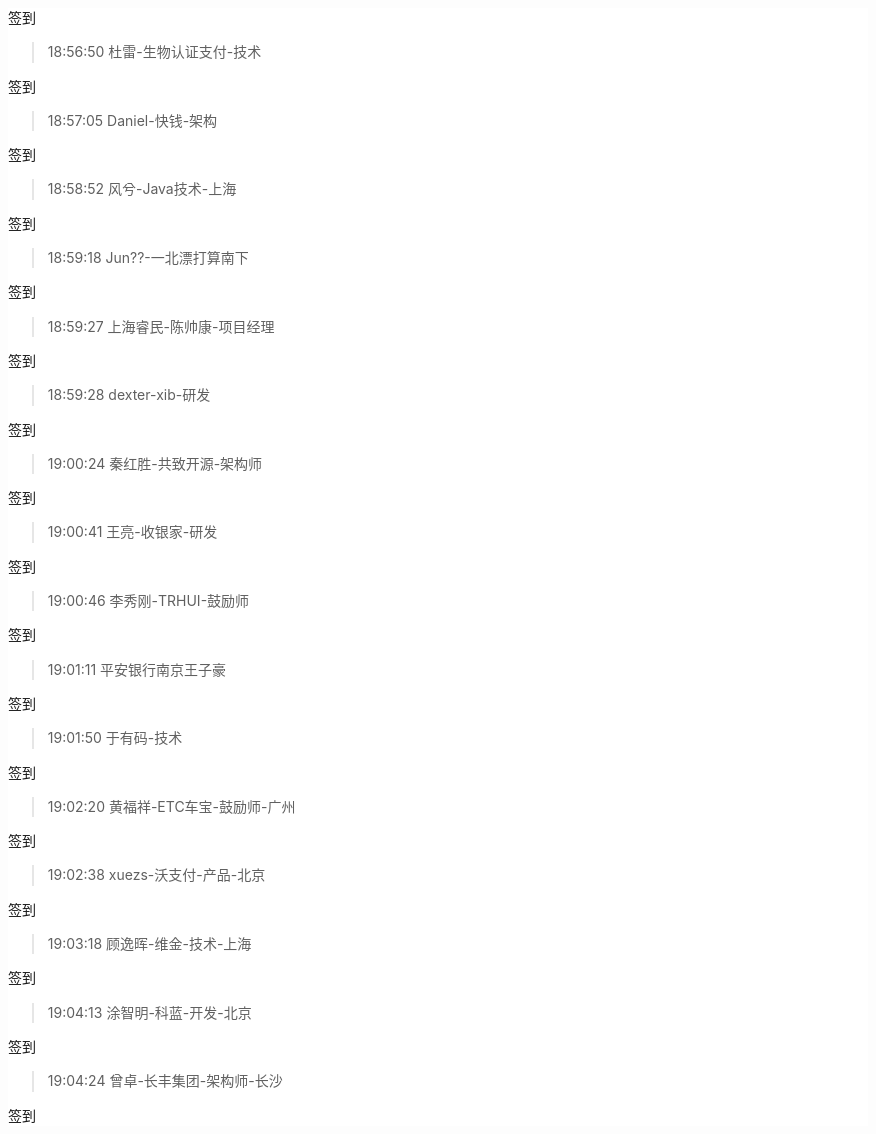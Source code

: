 签到  
   
> 18:56:50  杜雷-生物认证支付-技术  
   
签到  
   
> 18:57:05  Daniel-快钱-架构  
   
签到  
   
> 18:58:52  风兮-Java技术-上海  
   
签到  
   
> 18:59:18  Jun??-一北漂打算南下  
   
签到  
   
> 18:59:27  上海睿民-陈帅康-项目经理  
   
签到  
   
> 18:59:28  dexter-xib-研发  
   
签到  
   
> 19:00:24  秦红胜-共致开源-架构师  
   
签到  
   
> 19:00:41  王亮-收银家-研发  
   
签到  
   
> 19:00:46  李秀刚-TRHUI-鼓励师  
   
签到  
   
> 19:01:11  平安银行南京王子豪  
   
签到  
   
> 19:01:50  于有码-技术  
   
签到  
   
> 19:02:20  黄福祥-ETC车宝-鼓励师-广州  
   
签到  
   
> 19:02:38  xuezs-沃支付-产品-北京  
   
签到  
   
> 19:03:18  顾逸晖-维金-技术-上海  
   
签到  
   
> 19:04:13  涂智明-科蓝-开发-北京  
   
签到  
   
> 19:04:24  曾卓-长丰集团-架构师-长沙  
   
签到  
   